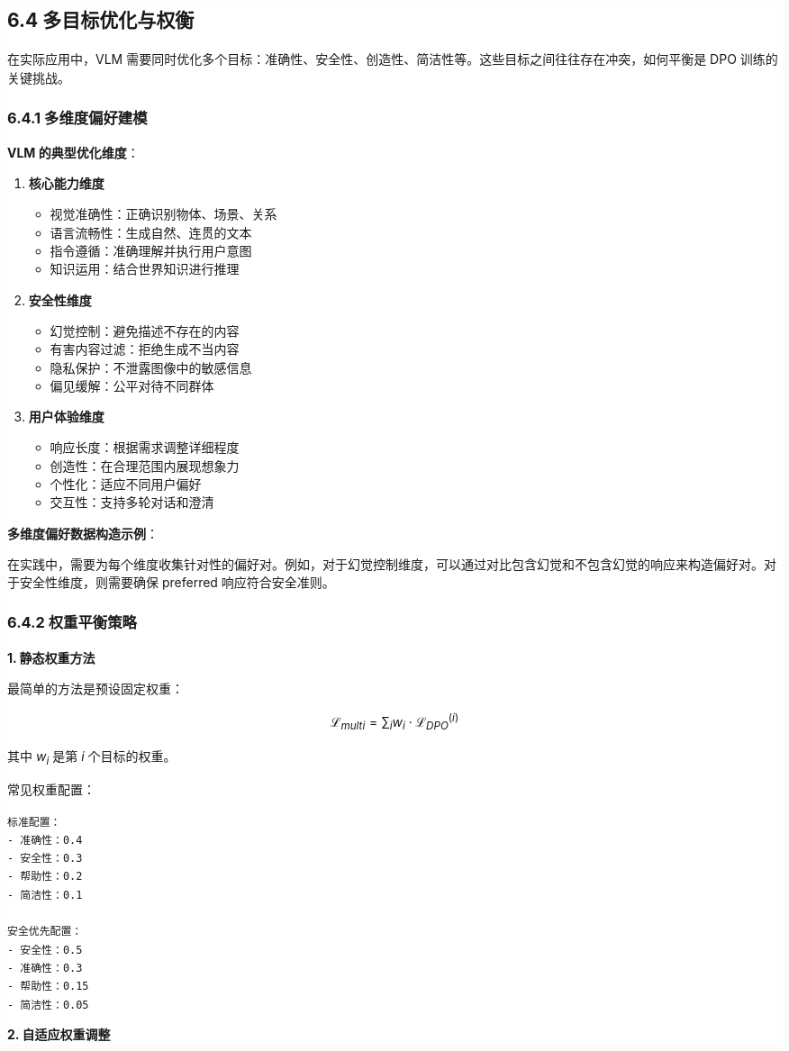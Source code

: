 ## 6.4 多目标优化与权衡

在实际应用中，VLM 需要同时优化多个目标：准确性、安全性、创造性、简洁性等。这些目标之间往往存在冲突，如何平衡是 DPO 训练的关键挑战。

### 6.4.1 多维度偏好建模

**VLM 的典型优化维度**：

1. **核心能力维度**
   - 视觉准确性：正确识别物体、场景、关系
   - 语言流畅性：生成自然、连贯的文本
   - 指令遵循：准确理解并执行用户意图
   - 知识运用：结合世界知识进行推理

2. **安全性维度**
   - 幻觉控制：避免描述不存在的内容
   - 有害内容过滤：拒绝生成不当内容
   - 隐私保护：不泄露图像中的敏感信息
   - 偏见缓解：公平对待不同群体

3. **用户体验维度**
   - 响应长度：根据需求调整详细程度
   - 创造性：在合理范围内展现想象力
   - 个性化：适应不同用户偏好
   - 交互性：支持多轮对话和澄清

**多维度偏好数据构造示例**：

在实践中，需要为每个维度收集针对性的偏好对。例如，对于幻觉控制维度，可以通过对比包含幻觉和不包含幻觉的响应来构造偏好对。对于安全性维度，则需要确保 preferred 响应符合安全准则。

### 6.4.2 权重平衡策略

**1. 静态权重方法**

最简单的方法是预设固定权重：

$$\mathcal{L}_{multi} = \sum_{i} w_i \cdot \mathcal{L}_{DPO}^{(i)}$$

其中 $w_i$ 是第 $i$ 个目标的权重。

常见权重配置：
```
标准配置：
- 准确性：0.4
- 安全性：0.3  
- 帮助性：0.2
- 简洁性：0.1

安全优先配置：
- 安全性：0.5
- 准确性：0.3
- 帮助性：0.15
- 简洁性：0.05
```

**2. 自适应权重调整**
